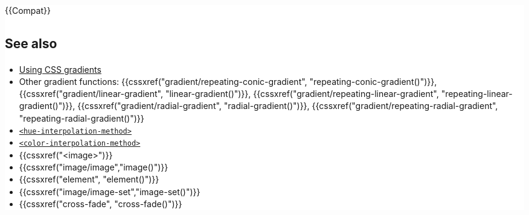 {{Compat}}

## See also

- [Using CSS gradients](/en-US/docs/Web/CSS/CSS_images/Using_CSS_gradients)
- Other gradient functions: {{cssxref("gradient/repeating-conic-gradient", "repeating-conic-gradient()")}}, {{cssxref("gradient/linear-gradient", "linear-gradient()")}}, {{cssxref("gradient/repeating-linear-gradient", "repeating-linear-gradient()")}}, {{cssxref("gradient/radial-gradient", "radial-gradient()")}}, {{cssxref("gradient/repeating-radial-gradient", "repeating-radial-gradient()")}}
- [`<hue-interpolation-method>`](/en-US/docs/Web/CSS/hue-interpolation-method)
- [`<color-interpolation-method>`](/en-US/docs/Web/CSS/color-interpolation-method)
- {{cssxref("&lt;image&gt;")}}
- {{cssxref("image/image","image()")}}
- {{cssxref("element", "element()")}}
- {{cssxref("image/image-set","image-set()")}}
- {{cssxref("cross-fade", "cross-fade()")}}
